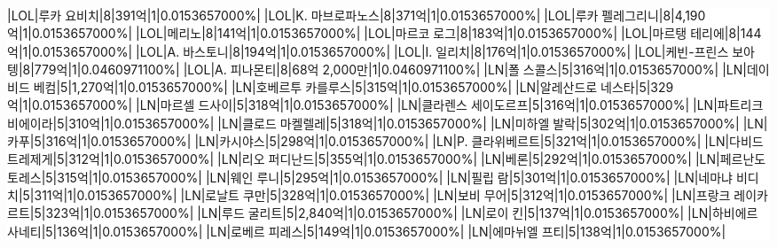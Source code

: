 |LOL|루카 요비치|8|391억|1|0.0153657000%|
|LOL|K. 마브로파노스|8|371억|1|0.0153657000%|
|LOL|루카 펠레그리니|8|4,190억|1|0.0153657000%|
|LOL|메리노|8|141억|1|0.0153657000%|
|LOL|마르코 로그|8|183억|1|0.0153657000%|
|LOL|마르탱 테리에|8|144억|1|0.0153657000%|
|LOL|A. 바스토니|8|194억|1|0.0153657000%|
|LOL|I. 일리치|8|176억|1|0.0153657000%|
|LOL|케빈-프린스 보아텡|8|779억|1|0.0460971100%|
|LOL|A. 피나몬티|8|68억 2,000만|1|0.0460971100%|
|LN|폴 스콜스|5|316억|1|0.0153657000%|
|LN|데이비드 베컴|5|1,270억|1|0.0153657000%|
|LN|호베르투 카를루스|5|315억|1|0.0153657000%|
|LN|알레산드로 네스타|5|329억|1|0.0153657000%|
|LN|마르셀 드사이|5|318억|1|0.0153657000%|
|LN|클라렌스 세이도르프|5|316억|1|0.0153657000%|
|LN|파트리크 비에이라|5|310억|1|0.0153657000%|
|LN|클로드 마켈렐레|5|318억|1|0.0153657000%|
|LN|미하엘 발락|5|302억|1|0.0153657000%|
|LN|카푸|5|316억|1|0.0153657000%|
|LN|카시야스|5|298억|1|0.0153657000%|
|LN|P. 클라위베르트|5|321억|1|0.0153657000%|
|LN|다비드 트레제게|5|312억|1|0.0153657000%|
|LN|리오 퍼디난드|5|355억|1|0.0153657000%|
|LN|베론|5|292억|1|0.0153657000%|
|LN|페르난도 토레스|5|315억|1|0.0153657000%|
|LN|웨인 루니|5|295억|1|0.0153657000%|
|LN|필립 람|5|301억|1|0.0153657000%|
|LN|네마냐 비디치|5|311억|1|0.0153657000%|
|LN|로날트 쿠만|5|328억|1|0.0153657000%|
|LN|보비 무어|5|312억|1|0.0153657000%|
|LN|프랑크 레이카르트|5|323억|1|0.0153657000%|
|LN|루드 굴리트|5|2,840억|1|0.0153657000%|
|LN|로이 킨|5|137억|1|0.0153657000%|
|LN|하비에르 사네티|5|136억|1|0.0153657000%|
|LN|로베르 피레스|5|149억|1|0.0153657000%|
|LN|에마뉘엘 프티|5|138억|1|0.0153657000%|